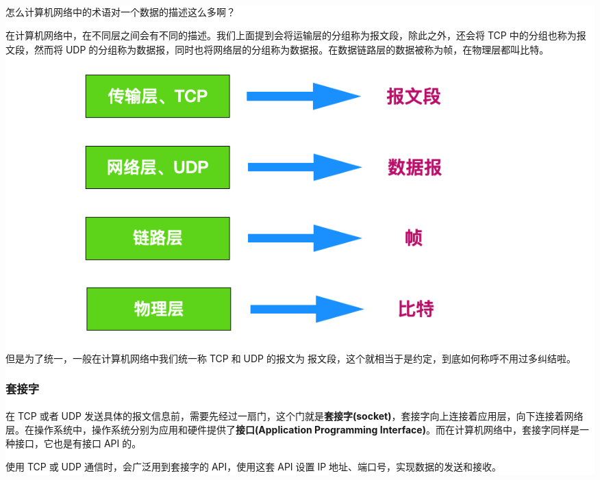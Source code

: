 

怎么计算机网络中的术语对一个数据的描述这么多啊？



在计算机网络中，在不同层之间会有不同的描述。我们上面提到会将运输层的分组称为报文段，除此之外，还会将 TCP 中的分组也称为报文段，然而将 UDP 的分组称为数据报，同时也将网络层的分组称为数据报。在数据链路层的数据被称为帧，在物理层都叫比特。



![image-20231105150530471](/assets/blog_res/2023-10-22-NetWorkProtocol.assets/image-20231105150530471.png)

但是为了统一，一般在计算机网络中我们统一称 TCP 和 UDP 的报文为 报文段，这个就相当于是约定，到底如何称呼不用过多纠结啦。



### **套接字**



在 TCP 或者 UDP 发送具体的报文信息前，需要先经过一扇门，这个门就是**套接字(socket)**，套接字向上连接着应用层，向下连接着网络层。在操作系统中，操作系统分别为应用和硬件提供了**接口(Application Programming Interface)**。而在计算机网络中，套接字同样是一种接口，它也是有接口 API 的。



使用 TCP 或 UDP 通信时，会广泛用到套接字的 API，使用这套 API 设置 IP 地址、端口号，实现数据的发送和接收。
